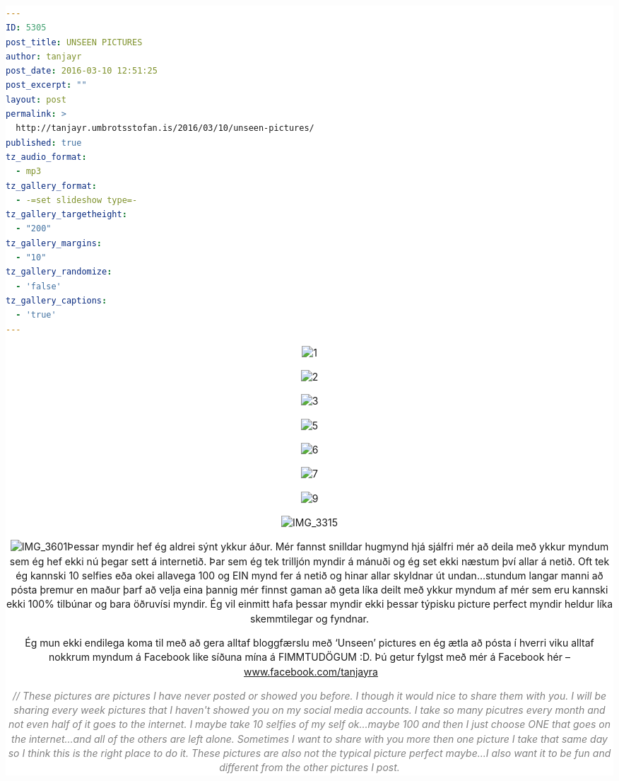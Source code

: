 ```yaml
---
ID: 5305
post_title: UNSEEN PICTURES
author: tanjayr
post_date: 2016-03-10 12:51:25
post_excerpt: ""
layout: post
permalink: >
  http://tanjayr.umbrotsstofan.is/2016/03/10/unseen-pictures/
published: true
tz_audio_format:
  - mp3
tz_gallery_format:
  - -=set slideshow type=-
tz_gallery_targetheight:
  - "200"
tz_gallery_margins:
  - "10"
tz_gallery_randomize:
  - 'false'
tz_gallery_captions:
  - 'true'
---
```

<p style="text-align: center;"><img class="aligncenter size-large wp-image-5526" src="http://www.tanjayr.com/wp-content/uploads/2016/03/1-1024x683.jpeg" alt="1" width="900" height="600" /></p>
<p style="text-align: center;"><img class="aligncenter size-large wp-image-5527" src="http://www.tanjayr.com/wp-content/uploads/2016/03/2-1024x683.jpeg" alt="2" width="900" height="600" /></p>
<p style="text-align: center;"><img class="aligncenter size-large wp-image-5528" src="http://www.tanjayr.com/wp-content/uploads/2016/03/3-1024x683.jpeg" alt="3" width="900" height="600" /></p>
<p style="text-align: center;"><img class="aligncenter size-large wp-image-5529" src="http://www.tanjayr.com/wp-content/uploads/2016/03/5-1024x683.jpeg" alt="5" width="900" height="600" /></p>
<p style="text-align: center;"><img class="aligncenter size-large wp-image-5530" src="http://www.tanjayr.com/wp-content/uploads/2016/03/6-1024x683.jpeg" alt="6" width="900" height="600" /></p>
<p style="text-align: center;"><img class="aligncenter size-large wp-image-5531" src="http://www.tanjayr.com/wp-content/uploads/2016/03/7-1024x683.jpeg" alt="7" width="900" height="600" /></p>
<p style="text-align: center;"><img class="aligncenter size-large wp-image-5532" src="http://www.tanjayr.com/wp-content/uploads/2016/03/9-1024x683.jpeg" alt="9" width="900" height="600" /></p>
<p style="text-align: center;"><img class="aligncenter size-large wp-image-5533" src="http://www.tanjayr.com/wp-content/uploads/2016/03/IMG_3315-1024x576.jpg" alt="IMG_3315" width="900" height="506" /></p>
<p style="text-align: center;"><img class="aligncenter size-large wp-image-5534" src="http://www.tanjayr.com/wp-content/uploads/2016/03/IMG_3601-1024x768.jpg" alt="IMG_3601" width="900" height="675" />Þessar myndir hef ég aldrei sýnt ykkur áður. Mér fannst snilldar hugmynd hjá sjálfri mér að deila með ykkur myndum sem ég hef ekki nú þegar sett á <span class="rwe">internetið</span>. Þar sem ég tek trilljón myndir á mánuði og ég set ekki næstum því allar á netið. Oft tek ég kannski 10 <span class="nwe">selfies</span> eða <span class="nwe">okei</span> allavega 100 og EIN mynd fer á netið og hinar allar <span class="nwe">skyldnar</span> út undan…stundum langar manni að pósta þremur en maður þarf að velja eina þannig mér finnst gaman að geta líka deilt með ykkur myndum af mér sem eru kannski ekki 100% tilbúnar og bara öðruvísi myndir. Ég vil einmitt hafa þessar myndir ekki þessar týpisku <span class="nwe">picture</span> <span class="nwe">perfect</span> myndir heldur líka skemmtilegar og fyndnar.</p>
<p style="text-align: center;">Ég mun ekki endilega koma til með að gera alltaf bloggfærslu með ‘<span class="nwe">Unseen</span>’ <span class="nwe">pictures</span> en ég ætla að pósta í hverri viku alltaf nokkrum myndum á <span class="nwe">Facebook</span> <span class="nwe">like</span> síðuna mína á FIMMTUDÖGUM :D. Þú getur fylgst með mér á Facebook hér – <a href="http://www.facebook.com/tanjayra" target="_blank"><span class="nwe">www.facebook.com</span>/<span class="nwe">tanjayra</span></a></p>
<p style="text-align: center;"><em><span style="color: #808080;">// These pictures are pictures I have never posted or showed you before. I though it would nice to share them with you. I will be sharing every week pictures that I haven't showed you on my social media accounts. I take so many picutres every month and not even half of it goes to the internet. I maybe take 10 selfies of my self ok...maybe 100 and then I just choose ONE that goes on the internet...and all of the others are left alone. Sometimes I want to share with you more then one picture I take that same day so I think this is the right place to do it. These pictures are also not the typical picture perfect maybe...I also want it to be fun and different from the other pictures I post.</span></em></p>